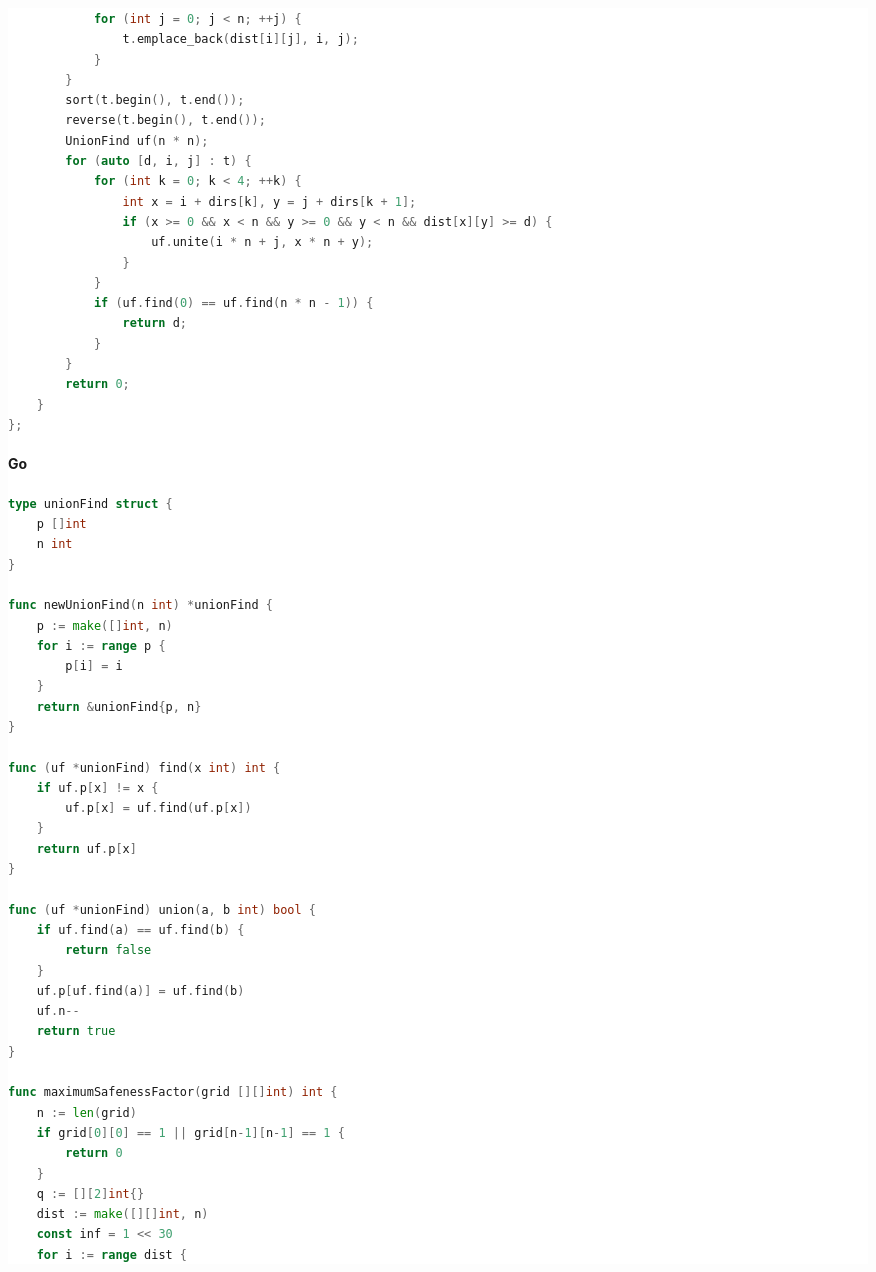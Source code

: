 ```cpp
            for (int j = 0; j < n; ++j) {
                t.emplace_back(dist[i][j], i, j);
            }
        }
        sort(t.begin(), t.end());
        reverse(t.begin(), t.end());
        UnionFind uf(n * n);
        for (auto [d, i, j] : t) {
            for (int k = 0; k < 4; ++k) {
                int x = i + dirs[k], y = j + dirs[k + 1];
                if (x >= 0 && x < n && y >= 0 && y < n && dist[x][y] >= d) {
                    uf.unite(i * n + j, x * n + y);
                }
            }
            if (uf.find(0) == uf.find(n * n - 1)) {
                return d;
            }
        }
        return 0;
    }
};
```

#### Go

```go
type unionFind struct {
	p []int
	n int
}

func newUnionFind(n int) *unionFind {
	p := make([]int, n)
	for i := range p {
		p[i] = i
	}
	return &unionFind{p, n}
}

func (uf *unionFind) find(x int) int {
	if uf.p[x] != x {
		uf.p[x] = uf.find(uf.p[x])
	}
	return uf.p[x]
}

func (uf *unionFind) union(a, b int) bool {
	if uf.find(a) == uf.find(b) {
		return false
	}
	uf.p[uf.find(a)] = uf.find(b)
	uf.n--
	return true
}

func maximumSafenessFactor(grid [][]int) int {
	n := len(grid)
	if grid[0][0] == 1 || grid[n-1][n-1] == 1 {
		return 0
	}
	q := [][2]int{}
	dist := make([][]int, n)
	const inf = 1 << 30
	for i := range dist {
```